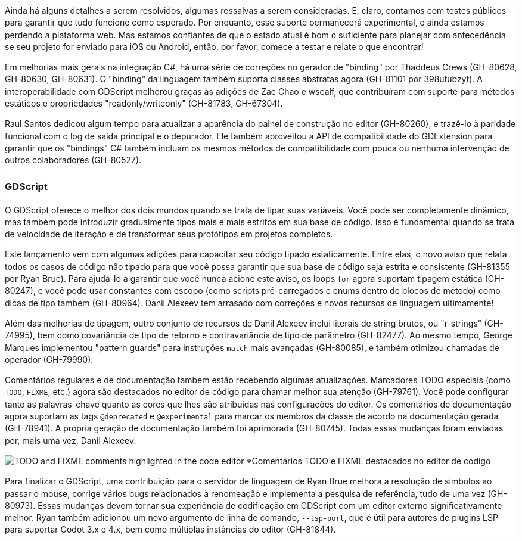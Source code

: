 Ainda há alguns detalhes a serem resolvidos, algumas ressalvas a serem consideradas. E, claro, contamos com testes públicos para garantir que tudo funcione como esperado. Por enquanto, esse suporte permanecerá experimental, e ainda estamos perdendo a plataforma web. Mas estamos confiantes de que o estado atual é bom o suficiente para planejar com antecedência se seu projeto for enviado para iOS ou Android, então, por favor, comece a testar e relate o que encontrar!

Em melhorias mais gerais na integração C#, há uma série de correções no gerador de "binding" por Thaddeus Crews (GH-80628, GH-80630, GH-80631). O "binding" da linguagem também suporta classes abstratas agora (GH-81101 por 398utubzyt). A interoperabilidade com GDScript melhorou graças às adições de Zae Chao e wscalf, que contribuíram com suporte para métodos estáticos e propriedades "readonly/writeonly" (GH-81783, GH-67304).

Raul Santos dedicou algum tempo para atualizar a aparência do painel de construção no editor (GH-80260), e trazê-lo à paridade funcional com o log de saída principal e o depurador. Ele também aproveitou a API de compatibilidade do GDExtension para garantir que os "bindings" C# também incluam os mesmos métodos de compatibilidade com pouca ou nenhuma intervenção de outros colaboradores (GH-80527).

### GDScript

O GDScript oferece o melhor dos dois mundos quando se trata de tipar suas variáveis. Você pode ser completamente dinâmico, mas também pode introduzir gradualmente tipos mais e mais estritos em sua base de código. Isso é fundamental quando se trata de velocidade de iteração e de transformar seus protótipos em projetos completos.

Este lançamento vem com algumas adições para capacitar seu código tipado estaticamente. Entre elas, o novo aviso que relata todos os casos de código não tipado para que você possa garantir que sua base de código seja estrita e consistente (GH-81355 por Ryan Brue). Para ajudá-lo a garantir que você nunca acione este aviso, os loops `for` agora suportam tipagem estática (GH-80247), e você pode usar constantes com escopo (como scripts pré-carregados e enums dentro de blocos de método) como dicas de tipo também (GH-80964). Danil Alexeev tem arrasado com correções e novos recursos de linguagem ultimamente!

Além das melhorias de tipagem, outro conjunto de recursos de Danil Alexeev inclui literais de string brutos, ou "r-strings" (GH-74995), bem como covariância de tipo de retorno e contravariância de tipo de parâmetro (GH-82477). Ao mesmo tempo, George Marques implementou "pattern guards" para instruções `match` mais avançadas (GH-80085), e também otimizou chamadas de operador (GH-79990).

Comentários regulares e de documentação também estão recebendo algumas atualizações. Marcadores TODO especiais (como `TODO`, `FIXME`, etc.) agora são destacados no editor de código para chamar melhor sua atenção (GH-79761). Você pode configurar tanto as palavras-chave quanto as cores que lhes são atribuídas nas configurações do editor. Os comentários de documentação agora suportam as tags `@deprecated` e `@experimental` para marcar os membros da classe de acordo na documentação gerada (GH-78941). A própria geração de documentação também foi aprimorada (GH-80745). Todas essas mudanças foram enviadas por, mais uma vez, Danil Alexeev.

![TODO and FIXME comments highlighted in the code editor](https://godotengine.org/storage/app/media/4.2/todo-fixme-comments.webp)
*Comentários TODO e FIXME destacados no editor de código

Para finalizar o GDScript, uma contribuição para o servidor de linguagem de Ryan Brue melhora a resolução de símbolos ao passar o mouse, corrige vários bugs relacionados à renomeação e implementa a pesquisa de referência, tudo de uma vez (GH-80973). Essas mudanças devem tornar sua experiência de codificação em GDScript com um editor externo significativamente melhor. Ryan também adicionou um novo argumento de linha de comando, `--lsp-port`, que é útil para autores de plugins LSP para suportar Godot 3.x e 4.x, bem como múltiplas instâncias do editor (GH-81844).
